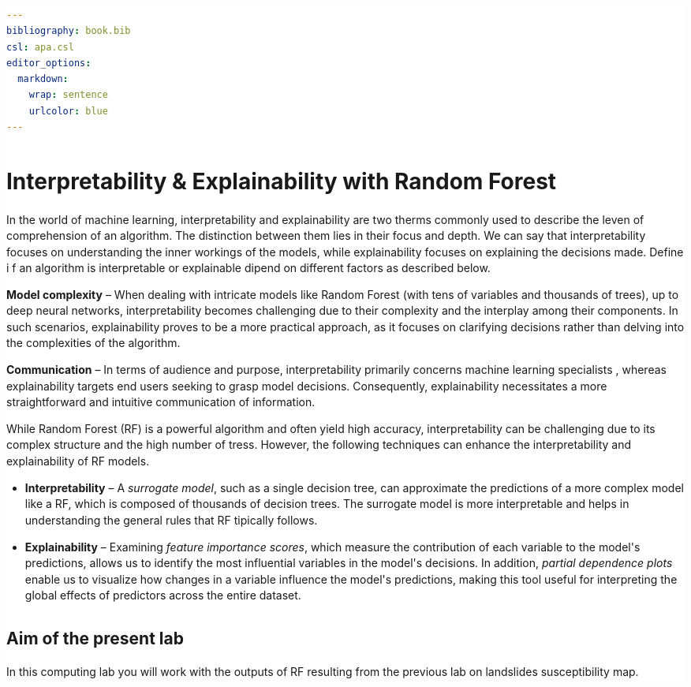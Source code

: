 ```yaml
---
bibliography: book.bib
csl: apa.csl
editor_options: 
  markdown: 
    wrap: sentence
    urlcolor: blue
---
```




# Interpretability & Explainability with Random Forest

In the world of machine learning, interpretability and explainability are two therms commonly used to describe the leven of comprehension of an algorithm.
The distinction between them lies in their focus and depth.
We can say that interpretability focuses on understanding the inner workings of the models, while explainability focuses on explaining the decisions made.
Define i f an algorithm is interpretable or explainable dipend on different factors as described below.
 

**Model complexity** – When dealing with intricate models like Random Forest (with tens of variables and thousands of trees), up to deep neural networks, interpretability becomes challenging due to their complexity and the interplay among their components.
In such scenarios, explainability proves to be a more practical approach, as it focuses on clarifying decisions rather than delving into the complexities of the algorithm.

**Communication** – In terms of audience and purpose, interpretability primarily concerns machine learning specialists , whereas explainability targets end users seeking to grasp model decisions.
Consequently, explainability necessitates a more straightforward and intuitive communication of information.

While Random Forest (RF) is a powerful algorithm and often yield high accuracy, interpretability can be challenging due to its complex structure and the high number of tress.
However, the following techniques can enhance the interpretability and explainability of RF models.

-   **Interpretability** – A *surrogate model*, such as a single decision tree, can approximate the predictions of a more complex model like a RF, which is composed of thousands of decision trees.
    The surrogate model is more interpretable and helps in understanding the general rules that RF tipically follows.

-   **Explainability** – Examining *feature importance scores*, which measure the contribution of each variable to the model's predictions, allows us to identify the most influential variables in the model's decisions.
    In addition, *partial dependence plots* enable us to visualize how changes in a variable influence the model's predictions, making this tool useful for interpreting the global effects of predictors across the entire dataset.

## Aim of the present lab

In this computing lab you will work with the outputs of RF resulting from the previous lab on landslides susceptibility map.
